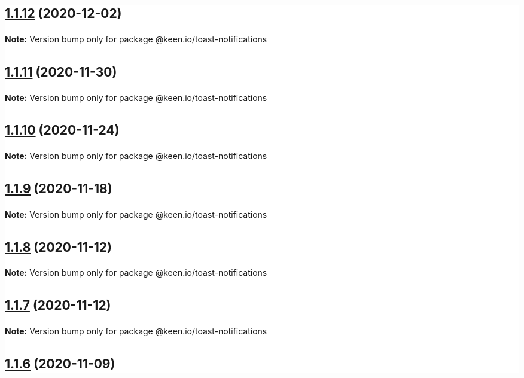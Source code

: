 ## [1.1.12](https://github.com/keen/keen/compare/@keen.io/toast-notifications@1.1.11...@keen.io/toast-notifications@1.1.12) (2020-12-02)

**Note:** Version bump only for package @keen.io/toast-notifications





## [1.1.11](https://github.com/keen/keen/compare/@keen.io/toast-notifications@1.1.10...@keen.io/toast-notifications@1.1.11) (2020-11-30)

**Note:** Version bump only for package @keen.io/toast-notifications





## [1.1.10](https://github.com/keen/keen/compare/@keen.io/toast-notifications@1.1.9...@keen.io/toast-notifications@1.1.10) (2020-11-24)

**Note:** Version bump only for package @keen.io/toast-notifications





## [1.1.9](https://github.com/keen/keen/compare/@keen.io/toast-notifications@1.1.8...@keen.io/toast-notifications@1.1.9) (2020-11-18)

**Note:** Version bump only for package @keen.io/toast-notifications





## [1.1.8](https://github.com/keen/keen/compare/@keen.io/toast-notifications@1.1.7...@keen.io/toast-notifications@1.1.8) (2020-11-12)

**Note:** Version bump only for package @keen.io/toast-notifications





## [1.1.7](https://github.com/keen/keen/compare/@keen.io/toast-notifications@1.1.6...@keen.io/toast-notifications@1.1.7) (2020-11-12)

**Note:** Version bump only for package @keen.io/toast-notifications





## [1.1.6](https://github.com/keen/keen/compare/@keen.io/toast-notifications@1.1.5...@keen.io/toast-notifications@1.1.6) (2020-11-09)
